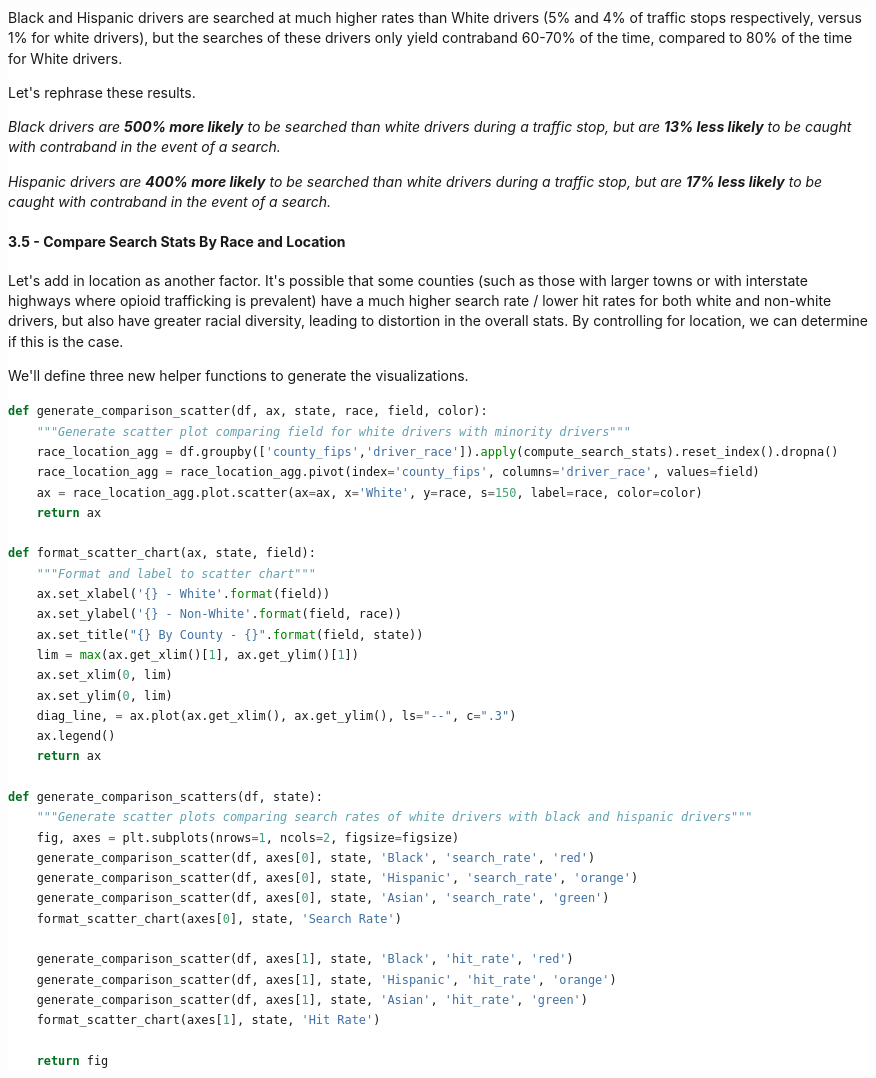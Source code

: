Black and Hispanic drivers are searched at much higher rates than White drivers (5% and 4% of traffic stops respectively, versus 1% for white drivers), but the searches of these drivers only yield contraband 60-70% of the time, compared to 80% of the time for White drivers.

Let's rephrase these results.

*Black drivers are **500% more likely** to be searched than white drivers during a traffic stop, but are **13% less likely** to be caught with contraband in the event of a search.*

*Hispanic drivers are **400% more likely** to be searched than white drivers during a traffic stop, but are **17% less likely** to be caught with contraband in the event of a search.*

#### 3.5 - Compare Search Stats By Race and Location

Let's add in location as another factor.  It's possible that some counties (such as those with larger towns or with interstate highways where opioid trafficking is prevalent) have a much higher search rate / lower hit rates for both white and non-white drivers, but also have greater racial diversity, leading to distortion in the overall stats.  By controlling for location, we can determine if this is the case.

We'll define three new helper functions to generate the visualizations.

```python
def generate_comparison_scatter(df, ax, state, race, field, color):
    """Generate scatter plot comparing field for white drivers with minority drivers"""
    race_location_agg = df.groupby(['county_fips','driver_race']).apply(compute_search_stats).reset_index().dropna()
    race_location_agg = race_location_agg.pivot(index='county_fips', columns='driver_race', values=field)
    ax = race_location_agg.plot.scatter(ax=ax, x='White', y=race, s=150, label=race, color=color)
    return ax

def format_scatter_chart(ax, state, field):
    """Format and label to scatter chart"""
    ax.set_xlabel('{} - White'.format(field))
    ax.set_ylabel('{} - Non-White'.format(field, race))
    ax.set_title("{} By County - {}".format(field, state))
    lim = max(ax.get_xlim()[1], ax.get_ylim()[1])
    ax.set_xlim(0, lim)
    ax.set_ylim(0, lim)
    diag_line, = ax.plot(ax.get_xlim(), ax.get_ylim(), ls="--", c=".3")
    ax.legend()
    return ax

def generate_comparison_scatters(df, state):
    """Generate scatter plots comparing search rates of white drivers with black and hispanic drivers"""
    fig, axes = plt.subplots(nrows=1, ncols=2, figsize=figsize)
    generate_comparison_scatter(df, axes[0], state, 'Black', 'search_rate', 'red')
    generate_comparison_scatter(df, axes[0], state, 'Hispanic', 'search_rate', 'orange')
    generate_comparison_scatter(df, axes[0], state, 'Asian', 'search_rate', 'green')
    format_scatter_chart(axes[0], state, 'Search Rate')

    generate_comparison_scatter(df, axes[1], state, 'Black', 'hit_rate', 'red')
    generate_comparison_scatter(df, axes[1], state, 'Hispanic', 'hit_rate', 'orange')
    generate_comparison_scatter(df, axes[1], state, 'Asian', 'hit_rate', 'green')
    format_scatter_chart(axes[1], state, 'Hit Rate')

    return fig
```

